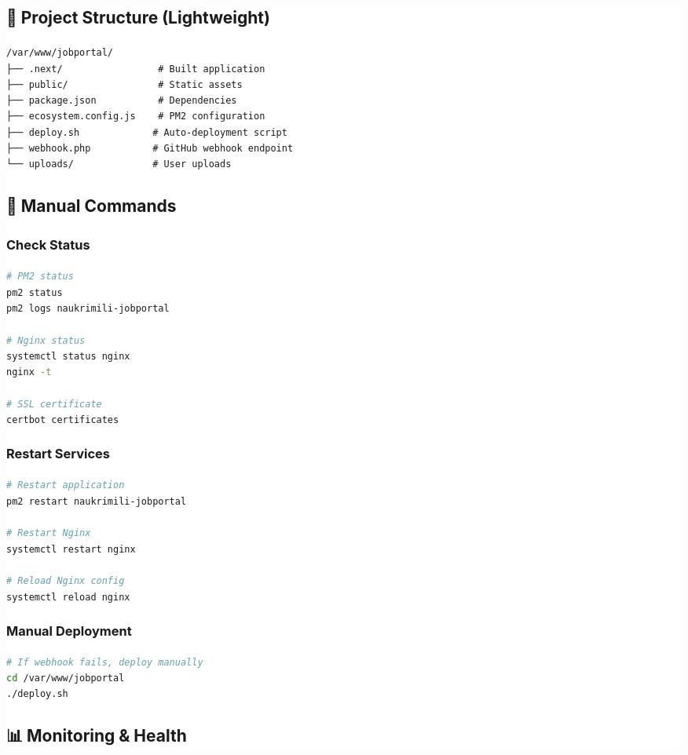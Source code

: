 ## 📁 Project Structure (Lightweight)

```
/var/www/jobportal/
├── .next/                 # Built application
├── public/                # Static assets
├── package.json           # Dependencies
├── ecosystem.config.js    # PM2 configuration
├── deploy.sh             # Auto-deployment script
├── webhook.php           # GitHub webhook endpoint
└── uploads/              # User uploads
```

## 🔧 Manual Commands

### Check Status
```bash
# PM2 status
pm2 status
pm2 logs naukrimili-jobportal

# Nginx status
systemctl status nginx
nginx -t

# SSL certificate
certbot certificates
```

### Restart Services
```bash
# Restart application
pm2 restart naukrimili-jobportal

# Restart Nginx
systemctl restart nginx

# Reload Nginx config
systemctl reload nginx
```

### Manual Deployment
```bash
# If webhook fails, deploy manually
cd /var/www/jobportal
./deploy.sh
```

## 📊 Monitoring & Health

